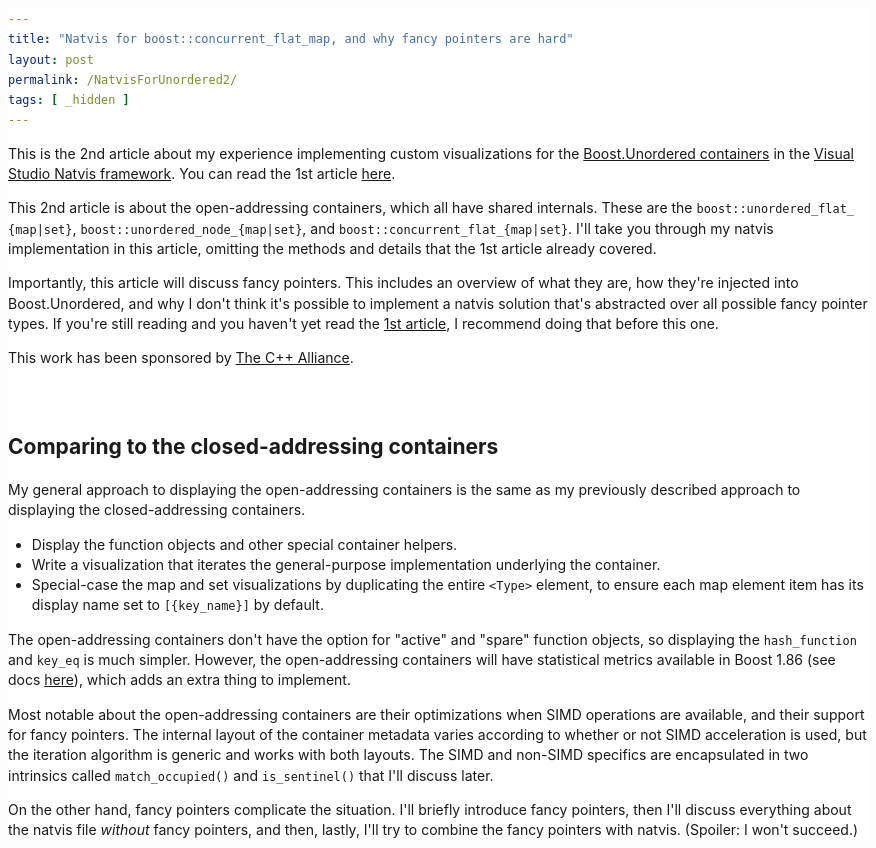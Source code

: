```yaml
---
title: "Natvis for boost::concurrent_flat_map, and why fancy pointers are hard"
layout: post
permalink: /NatvisForUnordered2/
tags: [ _hidden ]
---
```


This is the 2nd article about my experience implementing custom visualizations for the [Boost.Unordered containers](https://github.com/boostorg/unordered/) in the [Visual Studio Natvis framework](https://learn.microsoft.com/en-us/visualstudio/debugger/create-custom-views-of-native-objects). You can read the 1st article [here](/NatvisForUnordered/).

This 2nd article is about the open-addressing containers, which all have shared internals. These are the `boost::unordered_flat_{map|set}`, `boost::unordered_node_{map|set}`, and `boost::concurrent_flat_{map|set}`. I'll take you through my natvis implementation in this article, omitting the methods and details that the 1st article already covered.



Importantly, this article will discuss fancy pointers. This includes an overview of what they are, how they're injected into Boost.Unordered, and why I don't think it's possible to implement a natvis solution that's abstracted over all possible fancy pointer types. If you're still reading and you haven't yet read the [1st article](/NatvisForUnordered/), I recommend doing that before this one.

This work has been sponsored by [The C++ Alliance](https://cppalliance.org/).

<br>

## Comparing to the closed-addressing containers

My general approach to displaying the open-addressing containers is the same as my previously described approach to displaying the closed-addressing containers.

* Display the function objects and other special container helpers.
* Write a visualization that iterates the general-purpose implementation underlying the container.
* Special-case the map and set visualizations by duplicating the entire `<Type>` element, to ensure each map element item has its display name set to `[{key_name}]` by default.

The open-addressing containers don't have the option for "active" and "spare" function objects, so displaying the `hash_function` and `key_eq` is much simpler. However, the open-addressing containers will have statistical metrics available in Boost 1.86 (see docs [here](https://www.boost.org/doc/libs/develop/libs/unordered/doc/html/unordered.html#hash_quality_container_statistics)), which adds an extra thing to implement.

Most notable about the open-addressing containers are their optimizations when SIMD operations are available, and their support for fancy pointers. The internal layout of the container metadata varies according to whether or not SIMD acceleration is used, but the iteration algorithm is generic and works with both layouts. The SIMD and non-SIMD specifics are encapsulated in two intrinsics called `match_occupied()` and `is_sentinel()` that I'll discuss later.

On the other hand, fancy pointers complicate the situation. I'll briefly introduce fancy pointers, then I'll discuss everything about the natvis file *without* fancy pointers, and then, lastly, I'll try to combine the fancy pointers with natvis. (Spoiler: I won't succeed.)
